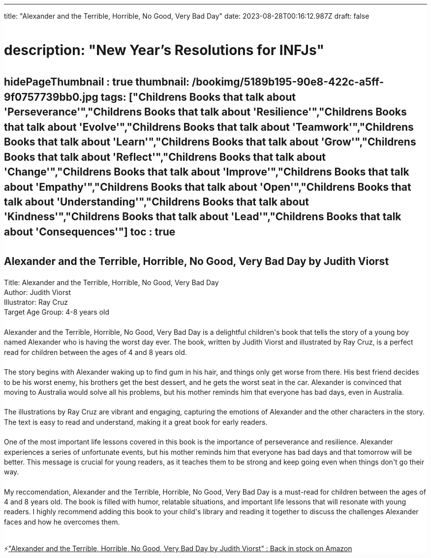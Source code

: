 
---
title: "Alexander and the Terrible, Horrible, No Good, Very Bad Day"
date: 2023-08-28T00:16:12.987Z
draft: false
# description: "New Year’s Resolutions for INFJs"
hidePageThumbnail : true
thumbnail: /bookimg/5189b195-90e8-422c-a5ff-9f0757739bb0.jpg
tags: ["Childrens Books that talk about 'Perseverance'","Childrens Books that talk about 'Resilience'","Childrens Books that talk about 'Evolve'","Childrens Books that talk about 'Teamwork'","Childrens Books that talk about 'Learn'","Childrens Books that talk about 'Grow'","Childrens Books that talk about 'Reflect'","Childrens Books that talk about 'Change'","Childrens Books that talk about 'Improve'","Childrens Books that talk about 'Empathy'","Childrens Books that talk about 'Open'","Childrens Books that talk about 'Understanding'","Childrens Books that talk about 'Kindness'","Childrens Books that talk about 'Lead'","Childrens Books that talk about 'Consequences'"]
toc : true
---
## Alexander and the Terrible, Horrible, No Good, Very Bad Day by Judith Viorst

Title: Alexander and the Terrible, Horrible, No Good, Very Bad Day</br>
Author: Judith Viorst</br>
Illustrator: Ray Cruz</br>
Target Age Group: 4-8 years old</br></br>
Alexander and the Terrible, Horrible, No Good, Very Bad Day is a delightful children's book that tells the story of a young boy named Alexander who is having the worst day ever. The book, written by Judith Viorst and illustrated by Ray Cruz, is a perfect read for children between the ages of 4 and 8 years old.</br></br>
The story begins with Alexander waking up to find gum in his hair, and things only get worse from there. His best friend decides to be his worst enemy, his brothers get the best dessert, and he gets the worst seat in the car. Alexander is convinced that moving to Australia would solve all his problems, but his mother reminds him that everyone has bad days, even in Australia.</br></br>
The illustrations by Ray Cruz are vibrant and engaging, capturing the emotions of Alexander and the other characters in the story. The text is easy to read and understand, making it a great book for early readers.</br></br>
One of the most important life lessons covered in this book is the importance of perseverance and resilience. Alexander experiences a series of unfortunate events, but his mother reminds him that everyone has bad days and that tomorrow will be better. This message is crucial for young readers, as it teaches them to be strong and keep going even when things don't go their way.</br></br>
My reccomendation, Alexander and the Terrible, Horrible, No Good, Very Bad Day is a must-read for children between the ages of 4 and 8 years old. The book is filled with humor, relatable situations, and important life lessons that will resonate with young readers. I highly recommend adding this book to your child's library and reading it together to discuss the challenges Alexander faces and how he overcomes them.</br></br>

<p>⚡<a id="aflink" href="https://www.amazon.com/gp/search?ie=UTF8&tag=klayu00-20&linkCode=ur2&linkId=6639bed89a8ad8dd2705e40644eb43d3&camp=1789&creative=9325&index=books&keywords=Alexander and the Terrible, Horrible, No Good, Very Bad Day by Judith Viorst" class="one" target="_blank" title='"Alexander and the Terrible, Horrible, No Good, Very Bad Day by Judith Viorst" : Back in stock on Amazon'>"Alexander and the Terrible, Horrible, No Good, Very Bad Day by Judith Viorst" : Back in stock on Amazon</a></p>
